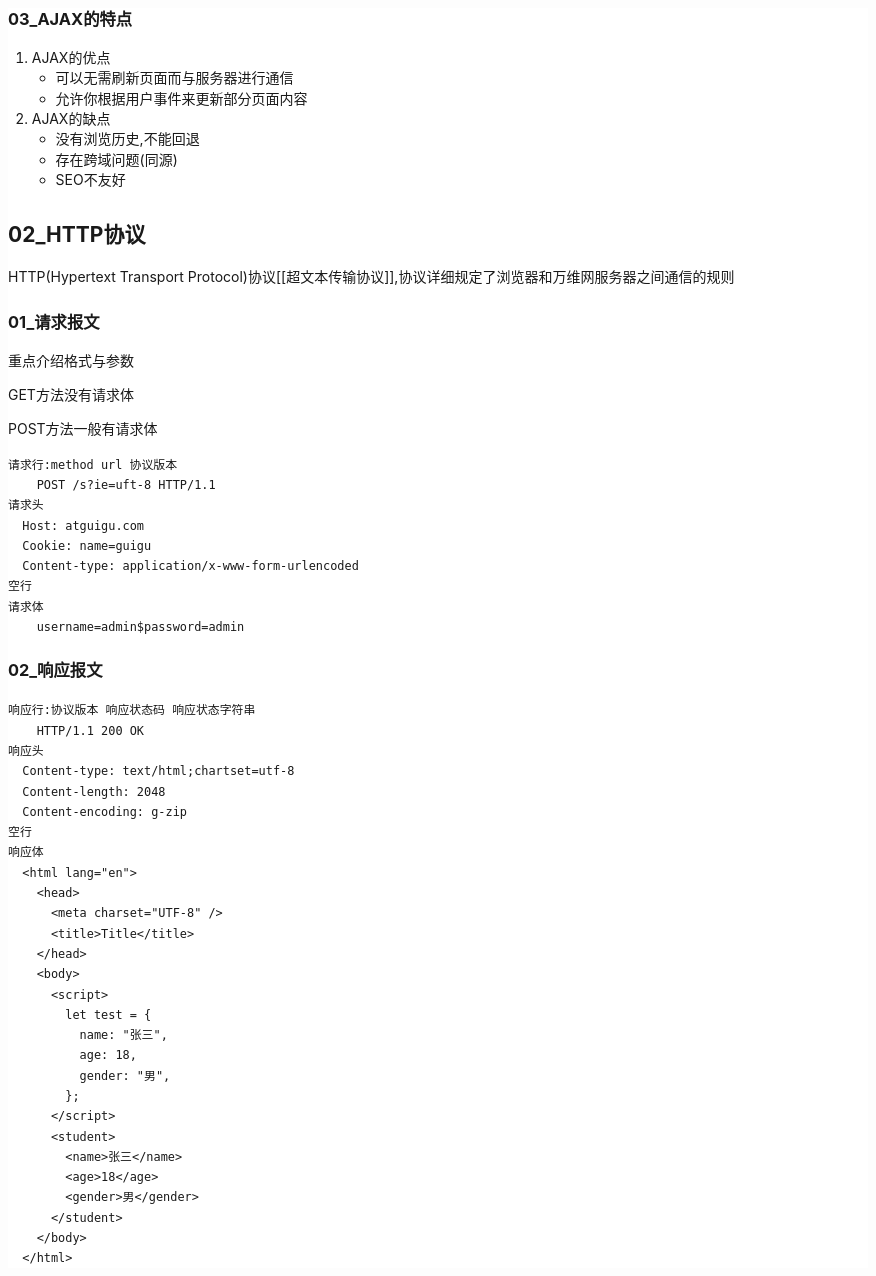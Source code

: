 ### 03_AJAX的特点

1. AJAX的优点
   - 可以无需刷新页面而与服务器进行通信
   - 允许你根据用户事件来更新部分页面内容
2. AJAX的缺点
   - 没有浏览历史,不能回退
   - 存在跨域问题(同源)
   - SEO不友好

## 02_HTTP协议

HTTP(Hypertext Transport Protocol)协议[[超文本传输协议]],协议详细规定了浏览器和万维网服务器之间通信的规则

### 01_请求报文

重点介绍格式与参数

GET方法没有请求体

POST方法一般有请求体

```http
请求行:method url 协议版本
	POST /s?ie=uft-8 HTTP/1.1 
请求头
  Host: atguigu.com
  Cookie: name=guigu
  Content-type: application/x-www-form-urlencoded
空行
请求体
	username=admin$password=admin
```

### 02_响应报文

```http
响应行:协议版本 响应状态码 响应状态字符串
	HTTP/1.1 200 OK
响应头
  Content-type: text/html;chartset=utf-8
  Content-length: 2048
  Content-encoding: g-zip
空行
响应体
  <html lang="en">
    <head>
      <meta charset="UTF-8" />
      <title>Title</title>
    </head>
    <body>
      <script>
        let test = {
          name: "张三",
          age: 18,
          gender: "男",
        };
      </script>
      <student>
        <name>张三</name>
        <age>18</age>
        <gender>男</gender>
      </student>
    </body>
  </html>
```